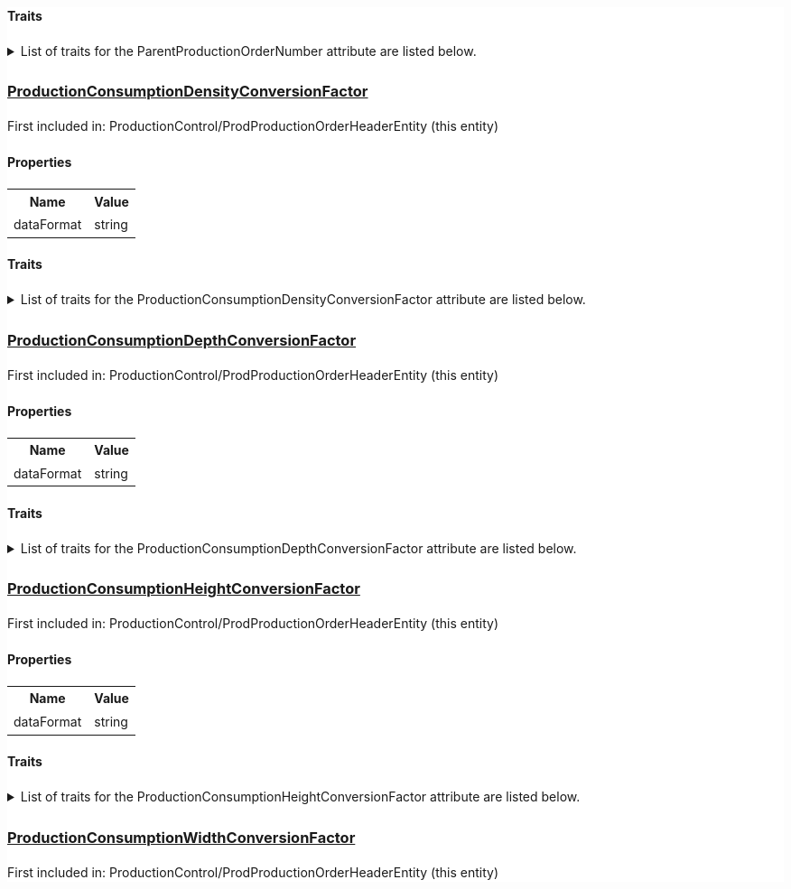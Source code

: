 #### Traits

<details><summary>List of traits for the ParentProductionOrderNumber attribute are listed below.</summary></details>

### <a href=#ProductionConsumptionDensityConversionFactor name="ProductionConsumptionDensityConversionFactor">ProductionConsumptionDensityConversionFactor</a>

First included in: ProductionControl/ProdProductionOrderHeaderEntity (this entity)  

#### Properties

<table><tr><th>Name</th><th>Value</th></tr><tr><td>dataFormat</td><td>string</td></tr></table>

#### Traits

<details><summary>List of traits for the ProductionConsumptionDensityConversionFactor attribute are listed below.</summary></details>

### <a href=#ProductionConsumptionDepthConversionFactor name="ProductionConsumptionDepthConversionFactor">ProductionConsumptionDepthConversionFactor</a>

First included in: ProductionControl/ProdProductionOrderHeaderEntity (this entity)  

#### Properties

<table><tr><th>Name</th><th>Value</th></tr><tr><td>dataFormat</td><td>string</td></tr></table>

#### Traits

<details><summary>List of traits for the ProductionConsumptionDepthConversionFactor attribute are listed below.</summary></details>

### <a href=#ProductionConsumptionHeightConversionFactor name="ProductionConsumptionHeightConversionFactor">ProductionConsumptionHeightConversionFactor</a>

First included in: ProductionControl/ProdProductionOrderHeaderEntity (this entity)  

#### Properties

<table><tr><th>Name</th><th>Value</th></tr><tr><td>dataFormat</td><td>string</td></tr></table>

#### Traits

<details><summary>List of traits for the ProductionConsumptionHeightConversionFactor attribute are listed below.</summary></details>

### <a href=#ProductionConsumptionWidthConversionFactor name="ProductionConsumptionWidthConversionFactor">ProductionConsumptionWidthConversionFactor</a>

First included in: ProductionControl/ProdProductionOrderHeaderEntity (this entity)  
